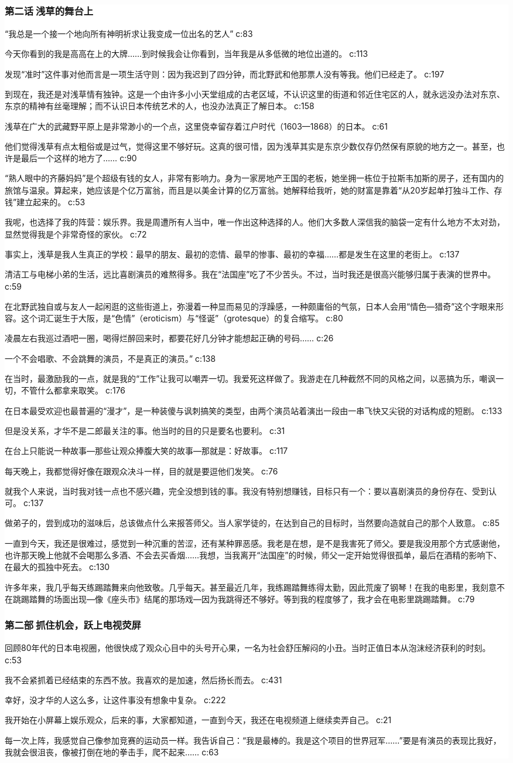 ### 第二话 浅草的舞台上

“我总是一个接一个地向所有神明祈求让我变成一位出名的艺人” c:83

今天你看到的我是高高在上的大牌……到时候我会让你看到，当年我是从多低微的地位出道的。 c:113

发现“准时”这件事对他而言是一项生活守则：因为我迟到了四分钟，而北野武和他那票人没有等我。他们已经走了。 c:197

到现在，我还是对浅草情有独钟。这是一个由许多小小天堂组成的古老区域，不认识这里的街道和邻近住宅区的人，就永远没办法对东京、东京的精神有丝毫理解；而不认识日本传统艺术的人，也没办法真正了解日本。 c:158

浅草在广大的武藏野平原上是非常渺小的一个点，这里侥幸留存着江户时代（1603—1868）的日本。 c:61

他们觉得浅草有点太粗俗或是过气，觉得这里不够好玩。这真的很可惜，因为浅草其实是东京少数仅存仍然保有原貌的地方之一。甚至，也许是最后一个这样的地方了…… c:90

“熟人眼中的齐藤妈妈”是个超级有钱的女人，非常有影响力。身为一家房地产王国的老板，她坐拥一栋位于拉斯韦加斯的房子，还有国内的旅馆与温泉。算起来，她应该是个亿万富翁，而且是以美金计算的亿万富翁。她解释给我听，她的财富是靠着“从20岁起单打独斗工作、存钱”建立起来的。 c:53

我呢，也选择了我的阵营：娱乐界。我是周遭所有人当中，唯一作出这种选择的人。他们大多数人深信我的脑袋一定有什么地方不太对劲，显然觉得我是个非常奇怪的家伙。 c:72

事实上，浅草是我人生真正的学校：最早的朋友、最初的恋情、最早的惨事、最初的幸福……都是发生在这里的老街上。 c:137

清洁工与电梯小弟的生活，远比喜剧演员的难熬得多。我在“法国座”吃了不少苦头。不过，当时我还是很高兴能够归属于表演的世界中。 c:59

在北野武独自或与友人一起闲逛的这些街道上，弥漫着一种显而易见的浮躁感，一种颇庸俗的气氛，日本人会用“情色—猎奇”这个字眼来形容。这个词汇诞生于大阪，是“色情”（eroticism）与“怪诞”（grotesque）的复合缩写。 c:80

凌晨左右我巡过酒吧一圈，喝得烂醉回来时，都要花好几分钟才能想起正确的号码…… c:26

一个不会唱歌、不会跳舞的演员，不是真正的演员。” c:138

在当时，最激励我的一点，就是我的“工作”让我可以嘲弄一切。我爱死这样做了。我游走在几种截然不同的风格之间，以恶搞为乐，嘲讽一切，不管什么都拿来取笑。 c:176

在日本最受欢迎也最普遍的“漫才”，是一种装傻与讽刺搞笑的类型，由两个演员站着演出一段由一串飞快又尖锐的对话构成的短剧。 c:133

但是没关系，才华不是二郎最关注的事。他当时的目的只是要名也要利。 c:31

在台上只能说一种故事—那些让观众捧腹大笑的故事—那就是：好故事。 c:117

每天晚上，我都觉得好像在跟观众决斗一样，目的就是要逗他们发笑。 c:76

就我个人来说，当时我对钱一点也不感兴趣，完全没想到钱的事。我没有特别想赚钱，目标只有一个：要以喜剧演员的身份存在、受到认可。 c:137

做弟子的，尝到成功的滋味后，总该做点什么来报答师父。当人家学徒的，在达到自己的目标时，当然要向造就自己的那个人致意。 c:85

一直到今天，我还是很难过，感觉到一种沉重的苦涩，还有某种罪恶感。我老是在想，是不是我害死了师父。要是我没用那个方式感谢他，也许那天晚上他就不会喝那么多酒、不会去买香烟……我想，当我离开“法国座”的时候，师父一定开始觉得很孤单，最后在酒精的影响下、在最大的孤独中死去。 c:130

许多年来，我几乎每天练踢踏舞来向他致敬。几乎每天。甚至最近几年，我练踢踏舞练得太勤，因此荒废了钢琴！在我的电影里，我刻意不在跳踢踏舞的场面出现—像《座头市》结尾的那场戏—因为我跳得还不够好。等到我的程度够了，我才会在电影里跳踢踏舞。 c:79

### 第二部 抓住机会，跃上电视荧屏

回顾80年代的日本电视圈，他很快成了观众心目中的头号开心果，一名为社会舒压解闷的小丑。当时正值日本从泡沫经济获利的时刻。 c:53

我不会紧抓着已经结束的东西不放。我喜欢的是加速，然后扬长而去。 c:431

幸好，没才华的人这么多，让这件事没有想象中复杂。 c:222

我开始在小屏幕上娱乐观众，后来的事，大家都知道，一直到今天，我还在电视频道上继续卖弄自己。 c:21

每一次上阵，我感觉自己像参加竞赛的运动员一样。我告诉自己：“我是最棒的。我是这个项目的世界冠军……”要是有演员的表现比我好，我就会很沮丧，像被打倒在地的拳击手，爬不起来…… c:63
